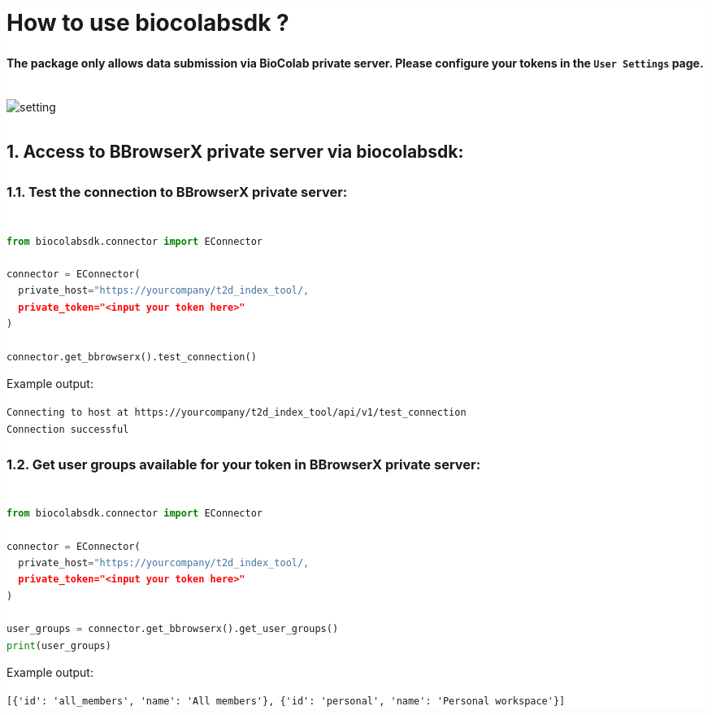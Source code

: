 # How to use biocolabsdk ?

**The package only allows data submission via BioColab private server. Please configure your tokens in the `User Settings` page.**

</br>
<img alt="setting" src="https://cdn.bioturing.com/documentation/md/user-setting.png" width="100%">
</br>

## 1. Access to BBrowserX private server via biocolabsdk:

### 1.1. Test the connection to BBrowserX private server:

```python

from biocolabsdk.connector import EConnector

connector = EConnector(
  private_host="https://yourcompany/t2d_index_tool/,
  private_token="<input your token here>"
)

connector.get_bbrowserx().test_connection()
```

Example output:

```
Connecting to host at https://yourcompany/t2d_index_tool/api/v1/test_connection
Connection successful
```

### 1.2. Get user groups available for your token in BBrowserX private server:

```python

from biocolabsdk.connector import EConnector

connector = EConnector(
  private_host="https://yourcompany/t2d_index_tool/,
  private_token="<input your token here>"
)

user_groups = connector.get_bbrowserx().get_user_groups()
print(user_groups)
```

Example output:

```
[{'id': 'all_members', 'name': 'All members'}, {'id': 'personal', 'name': 'Personal workspace'}]
```

